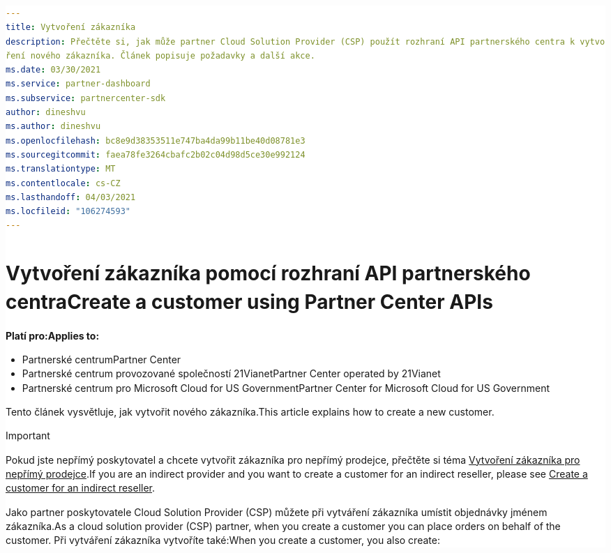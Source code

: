 ```yaml
---
title: Vytvoření zákazníka
description: Přečtěte si, jak může partner Cloud Solution Provider (CSP) použít rozhraní API partnerského centra k vytvoření nového zákazníka. Článek popisuje požadavky a další akce.
ms.date: 03/30/2021
ms.service: partner-dashboard
ms.subservice: partnercenter-sdk
author: dineshvu
ms.author: dineshvu
ms.openlocfilehash: bc8e9d38353511e747ba4da99b11be40d08781e3
ms.sourcegitcommit: faea78fe3264cbafc2b02c04d98d5ce30e992124
ms.translationtype: MT
ms.contentlocale: cs-CZ
ms.lasthandoff: 04/03/2021
ms.locfileid: "106274593"
---
```

# <a name="create-a-customer-using-partner-center-apis"></a><span data-ttu-id="fbd5c-104">Vytvoření zákazníka pomocí rozhraní API partnerského centra</span><span class="sxs-lookup"><span data-stu-id="fbd5c-104">Create a customer using Partner Center APIs</span></span>

<span data-ttu-id="fbd5c-105">**Platí pro:**</span><span class="sxs-lookup"><span data-stu-id="fbd5c-105">**Applies to:**</span></span>

- <span data-ttu-id="fbd5c-106">Partnerské centrum</span><span class="sxs-lookup"><span data-stu-id="fbd5c-106">Partner Center</span></span>
- <span data-ttu-id="fbd5c-107">Partnerské centrum provozované společností 21Vianet</span><span class="sxs-lookup"><span data-stu-id="fbd5c-107">Partner Center operated by 21Vianet</span></span>
- <span data-ttu-id="fbd5c-108">Partnerské centrum pro Microsoft Cloud for US Government</span><span class="sxs-lookup"><span data-stu-id="fbd5c-108">Partner Center for Microsoft Cloud for US Government</span></span>

<span data-ttu-id="fbd5c-109">Tento článek vysvětluje, jak vytvořit nového zákazníka.</span><span class="sxs-lookup"><span data-stu-id="fbd5c-109">This article explains how to create a new customer.</span></span>

> [!IMPORTANT]
> <span data-ttu-id="fbd5c-110">Pokud jste nepřímý poskytovatel a chcete vytvořit zákazníka pro nepřímý prodejce, přečtěte si téma [Vytvoření zákazníka pro nepřímý prodejce](create-a-customer-for-an-indirect-reseller.md).</span><span class="sxs-lookup"><span data-stu-id="fbd5c-110">If you are an indirect provider and you want to create a customer for an indirect reseller, please see [Create a customer for an indirect reseller](create-a-customer-for-an-indirect-reseller.md).</span></span>

<span data-ttu-id="fbd5c-111">Jako partner poskytovatele Cloud Solution Provider (CSP) můžete při vytváření zákazníka umístit objednávky jménem zákazníka.</span><span class="sxs-lookup"><span data-stu-id="fbd5c-111">As a cloud solution provider (CSP) partner, when you create a customer you can place orders on behalf of the customer.</span></span> <span data-ttu-id="fbd5c-112">Při vytváření zákazníka vytvoříte také:</span><span class="sxs-lookup"><span data-stu-id="fbd5c-112">When you create a customer, you also create:</span></span>
